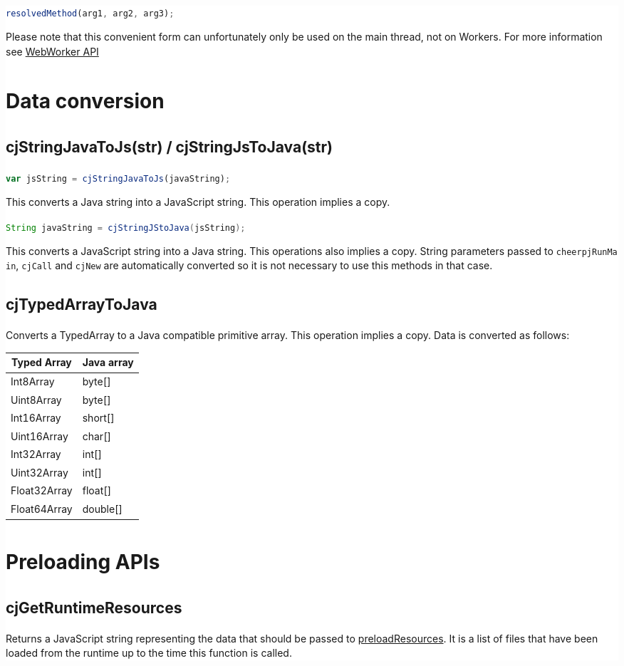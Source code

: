 ```JavaScript
resolvedMethod(arg1, arg2, arg3);
```

Please note that this convenient form can unfortunately only be used on the main thread, not on Workers. For more information see [WebWorker API](https://docs.leaningtech.com/cheerpj/WebWorker-API)

# Data conversion

## cjStringJavaToJs(str) / cjStringJsToJava(str)

```JavaScript
var jsString = cjStringJavaToJs(javaString);
```
This converts a Java string into a JavaScript string. This operation implies a copy. 

```java
String javaString = cjStringJStoJava(jsString);
```

This converts a JavaScript string into a Java string. This operations also implies a copy. String parameters passed to ```cheerpjRunMain```, ```cjCall``` and ```cjNew``` are automatically converted so it is not necessary to use this methods in that case.

## cjTypedArrayToJava

Converts a TypedArray to a Java compatible primitive array. This operation implies a copy. Data is converted as follows:

| Typed Array | Java array |
| ----------- | ---------- |
| Int8Array   | byte[]     |
| Uint8Array  | byte[]     |
| Int16Array  | short[]    |
| Uint16Array | char[]     |
| Int32Array  | int[]      |
| Uint32Array | int[]      |
| Float32Array| float[]    |
| Float64Array| double[]   |

# Preloading APIs

## cjGetRuntimeResources<a name="cjGetRuntimeResources"></a>

Returns a JavaScript string representing the data that should be passed to [preloadResources](#preloadResources). It is a list of files that have been loaded from the runtime up to the time this function is called.
